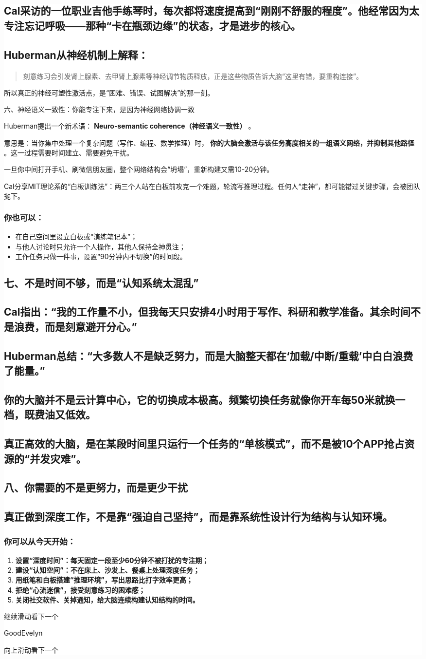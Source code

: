 ## Cal采访的一位职业吉他手练琴时，每次都将速度提高到“刚刚不舒服的程度”。他经常因为太专注忘记呼吸——那种“卡在瓶颈边缘”的状态，才是进步的核心。

## Huberman从神经机制上解释：

> 刻意练习会引发肾上腺素、去甲肾上腺素等神经调节物质释放，正是这些物质告诉大脑“这里有错，要重构连接”。

所以真正的神经可塑性激活点，是“困难、错误、试图解决”的那一刻。

六、神经语义一致性：你能专注下来，是因为神经网络协调一致

Huberman提出一个新术语： **Neuro-semantic coherence（神经语义一致性）** 。

意思是：当你集中处理一个复杂问题（写作、编程、数学推理）时， **你的大脑会激活与该任务高度相关的一组语义网络，并抑制其他路径** 。这一过程需要时间建立、需要避免干扰。

一旦你中间打开手机、刷微信朋友圈，整个网络结构会“坍塌”，重新构建又需10-20分钟。

Cal分享MIT理论系的“白板训练法”：两三个人站在白板前攻克一个难题，轮流写推理过程。任何人“走神”，都可能错过关键步骤，会被团队抛下。

### 你也可以：

- 在自己空间里设立白板或“演练笔记本”；
- 与他人讨论时只允许一个人操作，其他人保持全神贯注；
- 工作任务只做一件事，设置“90分钟内不切换”的时间段。

## 七、不是时间不够，而是“认知系统太混乱”

## Cal指出：“我的工作量不小，但我每天只安排4小时用于写作、科研和教学准备。其余时间不是浪费，而是刻意避开分心。”

## Huberman总结：“大多数人不是缺乏努力，而是大脑整天都在‘加载/中断/重载’中白白浪费了能量。”

## 你的大脑并不是云计算中心，它的切换成本极高。频繁切换任务就像你开车每50米就换一档，既费油又低效。

## 真正高效的大脑，是在某段时间里只运行一个任务的“单核模式”，而不是被10个APP抢占资源的“并发灾难”。

## 八、你需要的不是更努力，而是更少干扰

## 真正做到深度工作，不是靠“强迫自己坚持”，而是靠系统性设计行为结构与认知环境。

### 你可以从今天开始：

1. **设置“深度时间”：每天固定一段至少60分钟不被打扰的专注期；**
2. **建设“认知空间”：不在床上、沙发上、餐桌上处理深度任务；**
3. **用纸笔和白板搭建“推理环境”，写出思路比打字效率更高；**
4. **拒绝“心流迷信”，接受刻意练习的困难感；**
5. **关闭社交软件、关掉通知，给大脑连续构建认知结构的时间。**

继续滑动看下一个

GoodEvelyn

向上滑动看下一个